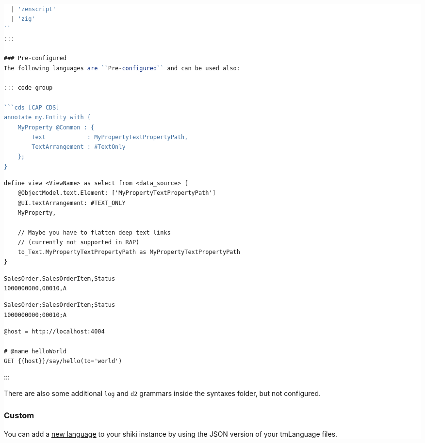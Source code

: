 ```ts
  | 'zenscript'
  | 'zig'
``
:::

### Pre-configured
The following languages are ``Pre-configured`` and can be used also:

::: code-group

```cds [CAP CDS]
annotate my.Entity with {
    MyProperty @Common : {
        Text            : MyPropertyTextPropertyPath,
        TextArrangement : #TextOnly
    };
}
```

```abapcds [ABAP CDS]
define view <ViewName> as select from <data_source> {
    @ObjectModel.text.Element: ['MyPropertyTextPropertyPath']
    @UI.textArrangement: #TEXT_ONLY
    MyProperty,

    // Maybe you have to flatten deep text links
    // (currently not supported in RAP)
    to_Text.MyPropertyTextPropertyPath as MyPropertyTextPropertyPath
}
```

```csv [CSV]
SalesOrder,SalesOrderItem,Status
1000000000,00010,A
```

```csvs [CSVS]
SalesOrder;SalesOrderItem;Status
1000000000;00010;A
```

```http [HTTP/REST]
@host = http://localhost:4004

# @name helloWorld
GET {{host}}/say/hello(to='world')
```

::: 

There are also some additional ``log`` and ``d2`` grammars inside the syntaxes folder, but not configured.

### Custom
You can add a [new language](https://github.com/shikijs/shiki/blob/main/docs/languages.md#supporting-your-own-languages-with-shiki) to your shiki instance by using the JSON version of your tmLanguage files.
